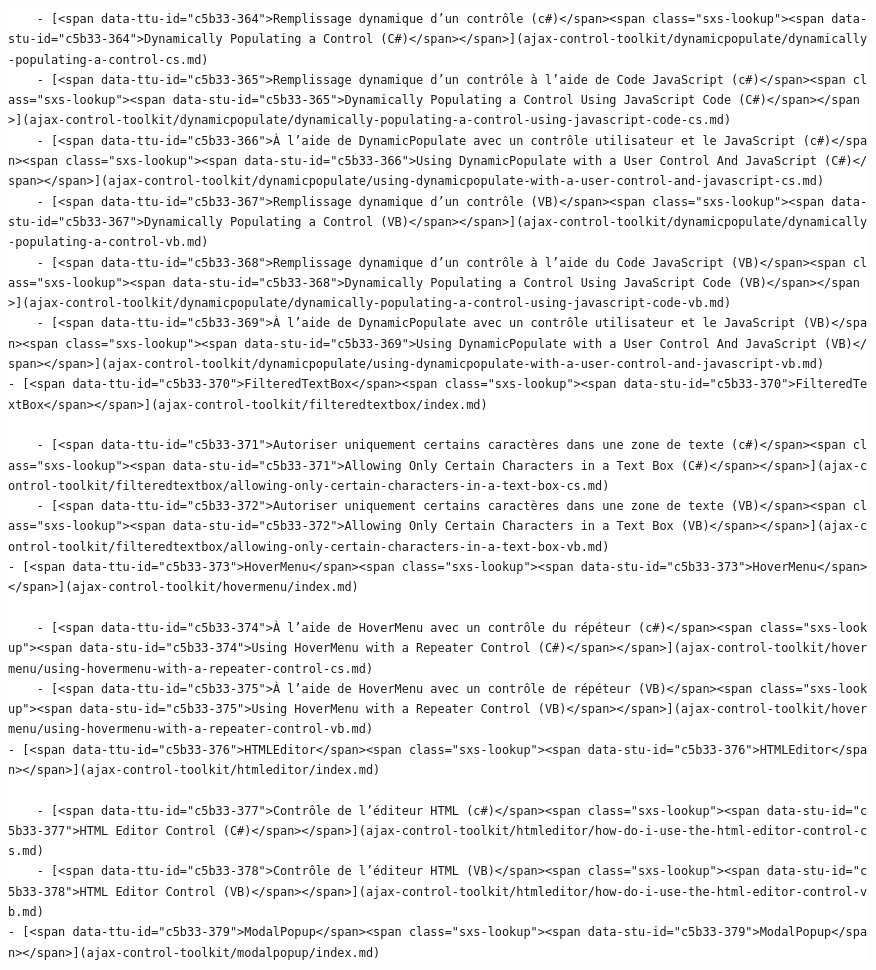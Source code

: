         - [<span data-ttu-id="c5b33-364">Remplissage dynamique d’un contrôle (c#)</span><span class="sxs-lookup"><span data-stu-id="c5b33-364">Dynamically Populating a Control (C#)</span></span>](ajax-control-toolkit/dynamicpopulate/dynamically-populating-a-control-cs.md)
        - [<span data-ttu-id="c5b33-365">Remplissage dynamique d’un contrôle à l’aide de Code JavaScript (c#)</span><span class="sxs-lookup"><span data-stu-id="c5b33-365">Dynamically Populating a Control Using JavaScript Code (C#)</span></span>](ajax-control-toolkit/dynamicpopulate/dynamically-populating-a-control-using-javascript-code-cs.md)
        - [<span data-ttu-id="c5b33-366">À l’aide de DynamicPopulate avec un contrôle utilisateur et le JavaScript (c#)</span><span class="sxs-lookup"><span data-stu-id="c5b33-366">Using DynamicPopulate with a User Control And JavaScript (C#)</span></span>](ajax-control-toolkit/dynamicpopulate/using-dynamicpopulate-with-a-user-control-and-javascript-cs.md)
        - [<span data-ttu-id="c5b33-367">Remplissage dynamique d’un contrôle (VB)</span><span class="sxs-lookup"><span data-stu-id="c5b33-367">Dynamically Populating a Control (VB)</span></span>](ajax-control-toolkit/dynamicpopulate/dynamically-populating-a-control-vb.md)
        - [<span data-ttu-id="c5b33-368">Remplissage dynamique d’un contrôle à l’aide du Code JavaScript (VB)</span><span class="sxs-lookup"><span data-stu-id="c5b33-368">Dynamically Populating a Control Using JavaScript Code (VB)</span></span>](ajax-control-toolkit/dynamicpopulate/dynamically-populating-a-control-using-javascript-code-vb.md)
        - [<span data-ttu-id="c5b33-369">À l’aide de DynamicPopulate avec un contrôle utilisateur et le JavaScript (VB)</span><span class="sxs-lookup"><span data-stu-id="c5b33-369">Using DynamicPopulate with a User Control And JavaScript (VB)</span></span>](ajax-control-toolkit/dynamicpopulate/using-dynamicpopulate-with-a-user-control-and-javascript-vb.md)
    - [<span data-ttu-id="c5b33-370">FilteredTextBox</span><span class="sxs-lookup"><span data-stu-id="c5b33-370">FilteredTextBox</span></span>](ajax-control-toolkit/filteredtextbox/index.md)

        - [<span data-ttu-id="c5b33-371">Autoriser uniquement certains caractères dans une zone de texte (c#)</span><span class="sxs-lookup"><span data-stu-id="c5b33-371">Allowing Only Certain Characters in a Text Box (C#)</span></span>](ajax-control-toolkit/filteredtextbox/allowing-only-certain-characters-in-a-text-box-cs.md)
        - [<span data-ttu-id="c5b33-372">Autoriser uniquement certains caractères dans une zone de texte (VB)</span><span class="sxs-lookup"><span data-stu-id="c5b33-372">Allowing Only Certain Characters in a Text Box (VB)</span></span>](ajax-control-toolkit/filteredtextbox/allowing-only-certain-characters-in-a-text-box-vb.md)
    - [<span data-ttu-id="c5b33-373">HoverMenu</span><span class="sxs-lookup"><span data-stu-id="c5b33-373">HoverMenu</span></span>](ajax-control-toolkit/hovermenu/index.md)

        - [<span data-ttu-id="c5b33-374">À l’aide de HoverMenu avec un contrôle du répéteur (c#)</span><span class="sxs-lookup"><span data-stu-id="c5b33-374">Using HoverMenu with a Repeater Control (C#)</span></span>](ajax-control-toolkit/hovermenu/using-hovermenu-with-a-repeater-control-cs.md)
        - [<span data-ttu-id="c5b33-375">À l’aide de HoverMenu avec un contrôle de répéteur (VB)</span><span class="sxs-lookup"><span data-stu-id="c5b33-375">Using HoverMenu with a Repeater Control (VB)</span></span>](ajax-control-toolkit/hovermenu/using-hovermenu-with-a-repeater-control-vb.md)
    - [<span data-ttu-id="c5b33-376">HTMLEditor</span><span class="sxs-lookup"><span data-stu-id="c5b33-376">HTMLEditor</span></span>](ajax-control-toolkit/htmleditor/index.md)

        - [<span data-ttu-id="c5b33-377">Contrôle de l’éditeur HTML (c#)</span><span class="sxs-lookup"><span data-stu-id="c5b33-377">HTML Editor Control (C#)</span></span>](ajax-control-toolkit/htmleditor/how-do-i-use-the-html-editor-control-cs.md)
        - [<span data-ttu-id="c5b33-378">Contrôle de l’éditeur HTML (VB)</span><span class="sxs-lookup"><span data-stu-id="c5b33-378">HTML Editor Control (VB)</span></span>](ajax-control-toolkit/htmleditor/how-do-i-use-the-html-editor-control-vb.md)
    - [<span data-ttu-id="c5b33-379">ModalPopup</span><span class="sxs-lookup"><span data-stu-id="c5b33-379">ModalPopup</span></span>](ajax-control-toolkit/modalpopup/index.md)
